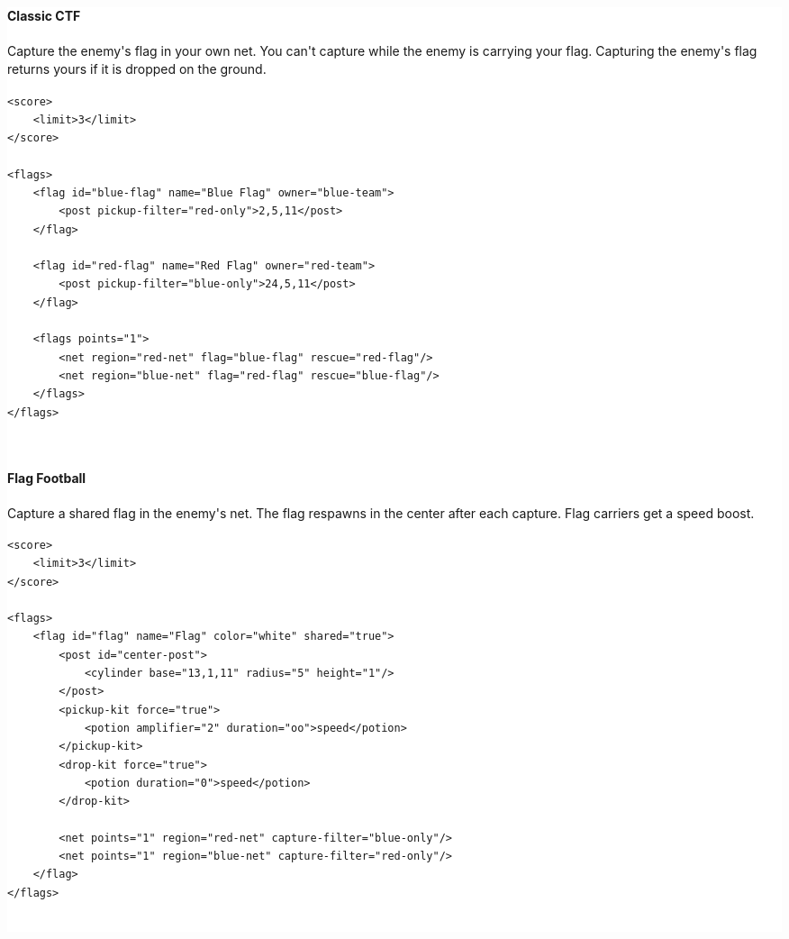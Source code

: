 #### Classic CTF

Capture the enemy's flag in your own net.
You can't capture while the enemy is carrying your flag.
Capturing the enemy's flag returns yours if it is dropped on the ground.

    <score>
        <limit>3</limit>
    </score>

    <flags>
        <flag id="blue-flag" name="Blue Flag" owner="blue-team">
            <post pickup-filter="red-only">2,5,11</post>
        </flag>

        <flag id="red-flag" name="Red Flag" owner="red-team">
            <post pickup-filter="blue-only">24,5,11</post>
        </flag>

        <flags points="1">
            <net region="red-net" flag="blue-flag" rescue="red-flag"/>
            <net region="blue-net" flag="red-flag" rescue="blue-flag"/>
        </flags>
    </flags>

<br/>

#### Flag Football

Capture a shared flag in the enemy's net.
The flag respawns in the center after each capture.
Flag carriers get a speed boost.

    <score>
        <limit>3</limit>
    </score>

    <flags>
        <flag id="flag" name="Flag" color="white" shared="true">
            <post id="center-post">
                <cylinder base="13,1,11" radius="5" height="1"/>
            </post>
            <pickup-kit force="true">
                <potion amplifier="2" duration="oo">speed</potion>
            </pickup-kit>
            <drop-kit force="true">
                <potion duration="0">speed</potion>
            </drop-kit>

            <net points="1" region="red-net" capture-filter="blue-only"/>
            <net points="1" region="blue-net" capture-filter="red-only"/>
        </flag>
    </flags>

<br/>
